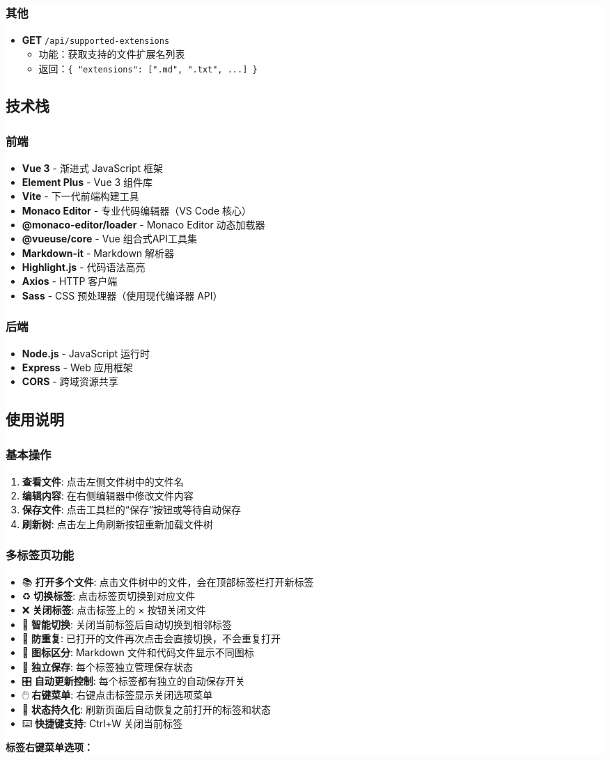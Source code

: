### 其他

- **GET** `/api/supported-extensions`
  - 功能：获取支持的文件扩展名列表
  - 返回：`{ "extensions": [".md", ".txt", ...] }`

## 技术栈

### 前端

- **Vue 3** - 渐进式 JavaScript 框架
- **Element Plus** - Vue 3 组件库
- **Vite** - 下一代前端构建工具
- **Monaco Editor** - 专业代码编辑器（VS Code 核心）
- **@monaco-editor/loader** - Monaco Editor 动态加载器
- **@vueuse/core** - Vue 组合式API工具集
- **Markdown-it** - Markdown 解析器
- **Highlight.js** - 代码语法高亮
- **Axios** - HTTP 客户端
- **Sass** - CSS 预处理器（使用现代编译器 API）

### 后端

- **Node.js** - JavaScript 运行时
- **Express** - Web 应用框架
- **CORS** - 跨域资源共享

## 使用说明

### 基本操作

1. **查看文件**: 点击左侧文件树中的文件名
2. **编辑内容**: 在右侧编辑器中修改文件内容
3. **保存文件**: 点击工具栏的“保存”按钮或等待自动保存
4. **刷新树**: 点击左上角刷新按钮重新加载文件树

### 多标签页功能

- 📚 **打开多个文件**: 点击文件树中的文件，会在顶部标签栏打开新标签
- ♻️ **切换标签**: 点击标签页切换到对应文件
- ❌ **关闭标签**: 点击标签上的 × 按钮关闭文件
- 🔄 **智能切换**: 关闭当前标签后自动切换到相邻标签
- 🚫 **防重复**: 已打开的文件再次点击会直接切换，不会重复打开
- 🎨 **图标区分**: Markdown 文件和代码文件显示不同图标
- 💾 **独立保存**: 每个标签独立管理保存状态
- 🎛️ **自动更新控制**: 每个标签都有独立的自动保存开关
- 🖱️ **右键菜单**: 右键点击标签显示关闭选项菜单
- 💾 **状态持久化**: 刷新页面后自动恢复之前打开的标签和状态
- ⌨️ **快捷键支持**: Ctrl+W 关闭当前标签

**标签右键菜单选项：**
